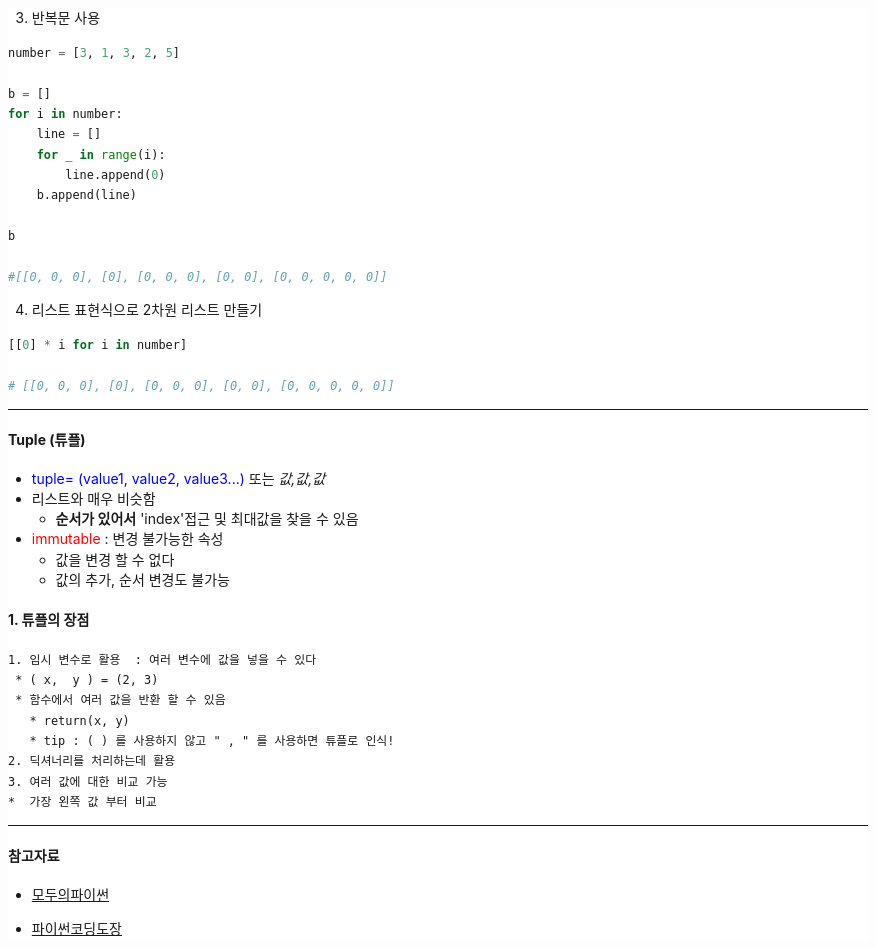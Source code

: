 

3. 반복문 사용 

```python
number = [3, 1, 3, 2, 5]

b = []
for i in number:
    line = []
    for _ in range(i):
        line.append(0)
    b.append(line)

b

#[[0, 0, 0], [0], [0, 0, 0], [0, 0], [0, 0, 0, 0, 0]]
```



4. 리스트 표현식으로 2차원 리스트 만들기

```python
[[0] * i for i in number]

# [[0, 0, 0], [0], [0, 0, 0], [0, 0], [0, 0, 0, 0, 0]]
```

___

#### Tuple (튜플) 

*  <span style="color:blue">tuple= (value1, value2, value3...)</span>  또는 *값,값,값*
*  리스트와 매우 비슷함
   *  **순서가 있어서** 'index'접근 및 최대값을 찾을 수 있음 
*  <span style="color:red">immutable</span>  : 변경 불가능한 속성
   *  값을 변경 할 수 없다
   *  값의 추가, 순서 변경도 불가능 



#### 1. 튜플의 장점

 	1. 임시 변수로 활용  : 여러 변수에 값을 넣을 수 있다
     * ( x,  y ) = (2, 3)
     * 함수에서 여러 값을 반환 할 수 있음 
       * return(x, y)
       * tip : ( ) 를 사용하지 않고 " , " 를 사용하면 튜플로 인식! 
	2. 딕셔너리를 처리하는데 활용 
	3. 여러 값에 대한 비교 가능
    *  가장 왼쪽 값 부터 비교 

___

#### 참고자료

* [모두의파이썬](https://www.boostcourse.org/cs122/lecture/315107)

* [파이썬코딩도장](https://dojang.io/mod/page/view.php?id=2281)

  
